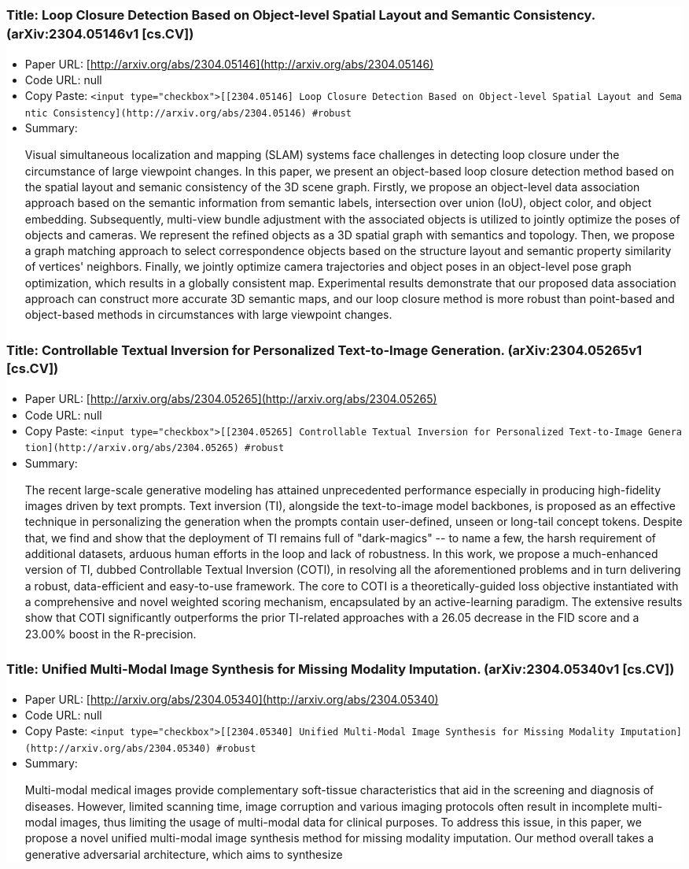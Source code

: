 ### Title: Loop Closure Detection Based on Object-level Spatial Layout and Semantic Consistency. (arXiv:2304.05146v1 [cs.CV])
* Paper URL: [http://arxiv.org/abs/2304.05146](http://arxiv.org/abs/2304.05146)
* Code URL: null
* Copy Paste: `<input type="checkbox">[[2304.05146] Loop Closure Detection Based on Object-level Spatial Layout and Semantic Consistency](http://arxiv.org/abs/2304.05146) #robust`
* Summary: <p>Visual simultaneous localization and mapping (SLAM) systems face challenges
in detecting loop closure under the circumstance of large viewpoint changes. In
this paper, we present an object-based loop closure detection method based on
the spatial layout and semanic consistency of the 3D scene graph. Firstly, we
propose an object-level data association approach based on the semantic
information from semantic labels, intersection over union (IoU), object color,
and object embedding. Subsequently, multi-view bundle adjustment with the
associated objects is utilized to jointly optimize the poses of objects and
cameras. We represent the refined objects as a 3D spatial graph with semantics
and topology. Then, we propose a graph matching approach to select
correspondence objects based on the structure layout and semantic property
similarity of vertices' neighbors. Finally, we jointly optimize camera
trajectories and object poses in an object-level pose graph optimization, which
results in a globally consistent map. Experimental results demonstrate that our
proposed data association approach can construct more accurate 3D semantic
maps, and our loop closure method is more robust than point-based and
object-based methods in circumstances with large viewpoint changes.
</p>

### Title: Controllable Textual Inversion for Personalized Text-to-Image Generation. (arXiv:2304.05265v1 [cs.CV])
* Paper URL: [http://arxiv.org/abs/2304.05265](http://arxiv.org/abs/2304.05265)
* Code URL: null
* Copy Paste: `<input type="checkbox">[[2304.05265] Controllable Textual Inversion for Personalized Text-to-Image Generation](http://arxiv.org/abs/2304.05265) #robust`
* Summary: <p>The recent large-scale generative modeling has attained unprecedented
performance especially in producing high-fidelity images driven by text
prompts. Text inversion (TI), alongside the text-to-image model backbones, is
proposed as an effective technique in personalizing the generation when the
prompts contain user-defined, unseen or long-tail concept tokens. Despite that,
we find and show that the deployment of TI remains full of "dark-magics" -- to
name a few, the harsh requirement of additional datasets, arduous human efforts
in the loop and lack of robustness. In this work, we propose a much-enhanced
version of TI, dubbed Controllable Textual Inversion (COTI), in resolving all
the aforementioned problems and in turn delivering a robust, data-efficient and
easy-to-use framework. The core to COTI is a theoretically-guided loss
objective instantiated with a comprehensive and novel weighted scoring
mechanism, encapsulated by an active-learning paradigm. The extensive results
show that COTI significantly outperforms the prior TI-related approaches with a
26.05 decrease in the FID score and a 23.00% boost in the R-precision.
</p>

### Title: Unified Multi-Modal Image Synthesis for Missing Modality Imputation. (arXiv:2304.05340v1 [cs.CV])
* Paper URL: [http://arxiv.org/abs/2304.05340](http://arxiv.org/abs/2304.05340)
* Code URL: null
* Copy Paste: `<input type="checkbox">[[2304.05340] Unified Multi-Modal Image Synthesis for Missing Modality Imputation](http://arxiv.org/abs/2304.05340) #robust`
* Summary: <p>Multi-modal medical images provide complementary soft-tissue characteristics
that aid in the screening and diagnosis of diseases. However, limited scanning
time, image corruption and various imaging protocols often result in incomplete
multi-modal images, thus limiting the usage of multi-modal data for clinical
purposes. To address this issue, in this paper, we propose a novel unified
multi-modal image synthesis method for missing modality imputation. Our method
overall takes a generative adversarial architecture, which aims to synthesize